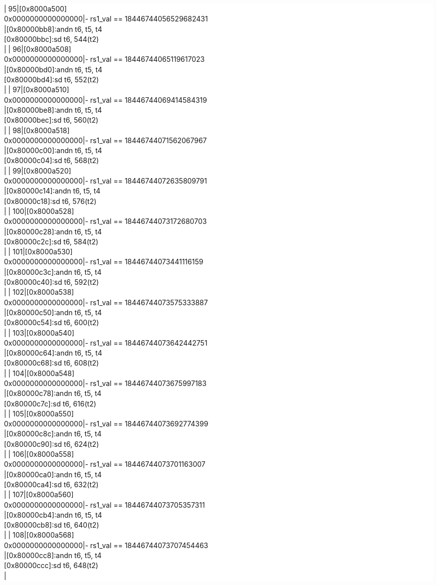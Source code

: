 |  95|[0x8000a500]<br>0x0000000000000000|- rs1_val == 18446744056529682431<br>                                                                                                                                                                                                                                                       |[0x80000bb8]:andn t6, t5, t4<br> [0x80000bbc]:sd t6, 544(t2)<br>                                  |
|  96|[0x8000a508]<br>0x0000000000000000|- rs1_val == 18446744065119617023<br>                                                                                                                                                                                                                                                       |[0x80000bd0]:andn t6, t5, t4<br> [0x80000bd4]:sd t6, 552(t2)<br>                                  |
|  97|[0x8000a510]<br>0x0000000000000000|- rs1_val == 18446744069414584319<br>                                                                                                                                                                                                                                                       |[0x80000be8]:andn t6, t5, t4<br> [0x80000bec]:sd t6, 560(t2)<br>                                  |
|  98|[0x8000a518]<br>0x0000000000000000|- rs1_val == 18446744071562067967<br>                                                                                                                                                                                                                                                       |[0x80000c00]:andn t6, t5, t4<br> [0x80000c04]:sd t6, 568(t2)<br>                                  |
|  99|[0x8000a520]<br>0x0000000000000000|- rs1_val == 18446744072635809791<br>                                                                                                                                                                                                                                                       |[0x80000c14]:andn t6, t5, t4<br> [0x80000c18]:sd t6, 576(t2)<br>                                  |
| 100|[0x8000a528]<br>0x0000000000000000|- rs1_val == 18446744073172680703<br>                                                                                                                                                                                                                                                       |[0x80000c28]:andn t6, t5, t4<br> [0x80000c2c]:sd t6, 584(t2)<br>                                  |
| 101|[0x8000a530]<br>0x0000000000000000|- rs1_val == 18446744073441116159<br>                                                                                                                                                                                                                                                       |[0x80000c3c]:andn t6, t5, t4<br> [0x80000c40]:sd t6, 592(t2)<br>                                  |
| 102|[0x8000a538]<br>0x0000000000000000|- rs1_val == 18446744073575333887<br>                                                                                                                                                                                                                                                       |[0x80000c50]:andn t6, t5, t4<br> [0x80000c54]:sd t6, 600(t2)<br>                                  |
| 103|[0x8000a540]<br>0x0000000000000000|- rs1_val == 18446744073642442751<br>                                                                                                                                                                                                                                                       |[0x80000c64]:andn t6, t5, t4<br> [0x80000c68]:sd t6, 608(t2)<br>                                  |
| 104|[0x8000a548]<br>0x0000000000000000|- rs1_val == 18446744073675997183<br>                                                                                                                                                                                                                                                       |[0x80000c78]:andn t6, t5, t4<br> [0x80000c7c]:sd t6, 616(t2)<br>                                  |
| 105|[0x8000a550]<br>0x0000000000000000|- rs1_val == 18446744073692774399<br>                                                                                                                                                                                                                                                       |[0x80000c8c]:andn t6, t5, t4<br> [0x80000c90]:sd t6, 624(t2)<br>                                  |
| 106|[0x8000a558]<br>0x0000000000000000|- rs1_val == 18446744073701163007<br>                                                                                                                                                                                                                                                       |[0x80000ca0]:andn t6, t5, t4<br> [0x80000ca4]:sd t6, 632(t2)<br>                                  |
| 107|[0x8000a560]<br>0x0000000000000000|- rs1_val == 18446744073705357311<br>                                                                                                                                                                                                                                                       |[0x80000cb4]:andn t6, t5, t4<br> [0x80000cb8]:sd t6, 640(t2)<br>                                  |
| 108|[0x8000a568]<br>0x0000000000000000|- rs1_val == 18446744073707454463<br>                                                                                                                                                                                                                                                       |[0x80000cc8]:andn t6, t5, t4<br> [0x80000ccc]:sd t6, 648(t2)<br>                                  |